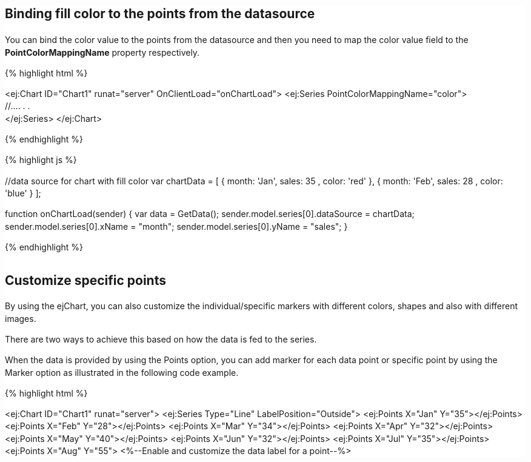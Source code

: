 
## Binding fill color to the points from the datasource

You can bind the color value to the points from the datasource and then you need to map the color value field to the **PointColorMappingName** property respectively.



{% highlight html %}

<ej:Chart ID="Chart1" runat="server" OnClientLoad="onChartLoad"> 
    <Series>
       <ej:Series PointColorMappingName="color">       
                //.... . .                                                             
       </ej:Series>
    </Series>
</ej:Chart>
 
{% endhighlight %}


{% highlight js %}

//data source for chart with fill color
var chartData = [
          { month: 'Jan', sales: 35 , color: 'red' },
          { month: 'Feb', sales: 28 , color: 'blue' }
];
          
function onChartLoad(sender) {
    var data = GetData();
    sender.model.series[0].dataSource = chartData;
    sender.model.series[0].xName = "month";
    sender.model.series[0].yName = "sales";
}
   
{% endhighlight %}


## Customize specific points

By using the ejChart, you can also customize the individual/specific markers with different colors, shapes and also with different images.

There are two ways to achieve this based on how the data is fed to the series.

When the data is provided by using the Points option, you can add marker for each data point or specific point by using the Marker option as illustrated in the following code example.

{% highlight html %}

<ej:Chart ID="Chart1" runat="server"> 
    <Series>
        <ej:Series Type="Line" LabelPosition="Outside">
            <Points>
                <ej:Points X="Jan" Y="35"></ej:Points>
                <ej:Points X="Feb" Y="28"></ej:Points>
                <ej:Points X="Mar" Y="34"></ej:Points>
                <ej:Points X="Apr" Y="32"></ej:Points>
                <ej:Points X="May" Y="40"></ej:Points>
                <ej:Points X="Jun" Y="32"></ej:Points>
                <ej:Points X="Jul" Y="35"></ej:Points>
                <ej:Points X="Aug" Y="55">
                    <Marker>
                        <%--Enable and customize the data label for a point--%>
                        <DataLabel Visible="true" Offset="-10" Shape="UpArrow" Fill="green">
                            <Font Color="white" FontSize="11px"></Font>
                            <Margin Right="15" Left="15" Top="10" Bottom="10" />
                        </DataLabel>
                    </Marker>